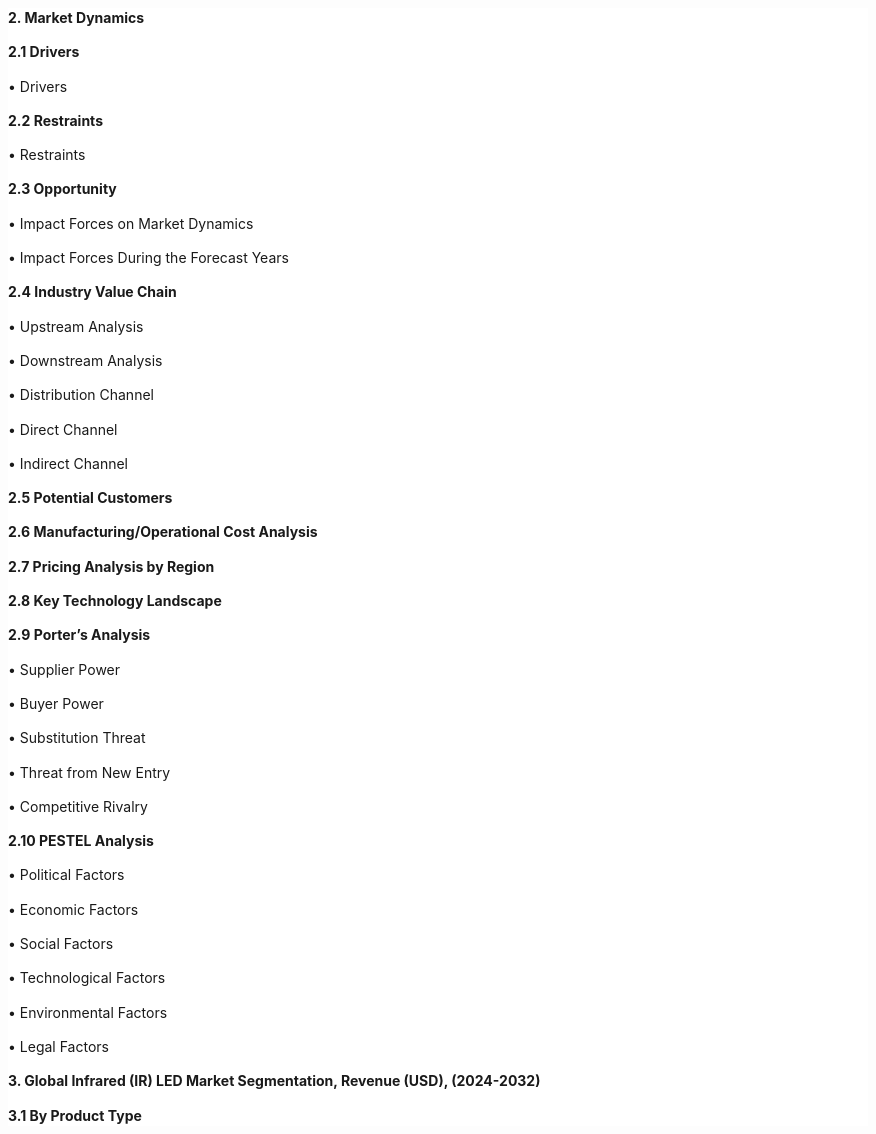 <strong>2. Market Dynamics</strong>

<strong>2.1 Drivers</strong>

• Drivers

<strong>2.2 Restraints</strong>

• Restraints

<strong>2.3 Opportunity</strong>

• Impact Forces on Market Dynamics

• Impact Forces During the Forecast Years

<strong>2.4 Industry Value Chain</strong>

• Upstream Analysis

• Downstream Analysis

• Distribution Channel

• Direct Channel

• Indirect Channel

<strong>2.5 Potential Customers</strong>

<strong>2.6 Manufacturing/Operational Cost Analysis</strong>

<strong>2.7 Pricing Analysis by Region</strong>

<strong>2.8 Key Technology Landscape</strong>

<strong>2.9 Porter’s Analysis</strong>

• Supplier Power

• Buyer Power

• Substitution Threat

• Threat from New Entry

• Competitive Rivalry

<strong>2.10 PESTEL Analysis</strong>

• Political Factors

• Economic Factors

• Social Factors

• Technological Factors

• Environmental Factors

• Legal Factors

<strong>3. Global Infrared (IR) LED Market Segmentation, Revenue (USD), (2024-2032)</strong>

<strong>3.1 By Product Type</strong>
